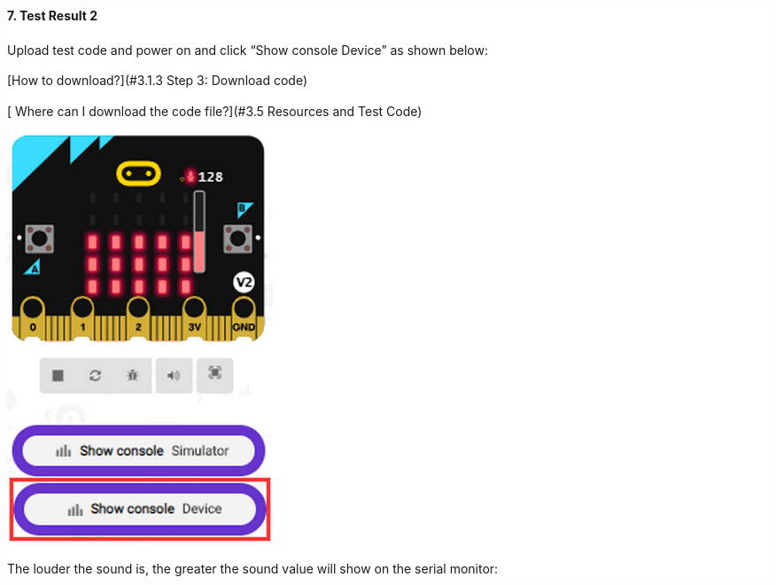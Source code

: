 #### 7. Test Result 2
Upload test code and power on and click “Show console Device” as shown below: 

 [How to download?](#3.1.3 Step 3: Download code)

[ Where can I download the code file?](#3.5 Resources and Test Code)

![img](./media/k127.png)

The louder the sound is, the greater the sound value will show on the serial monitor:
